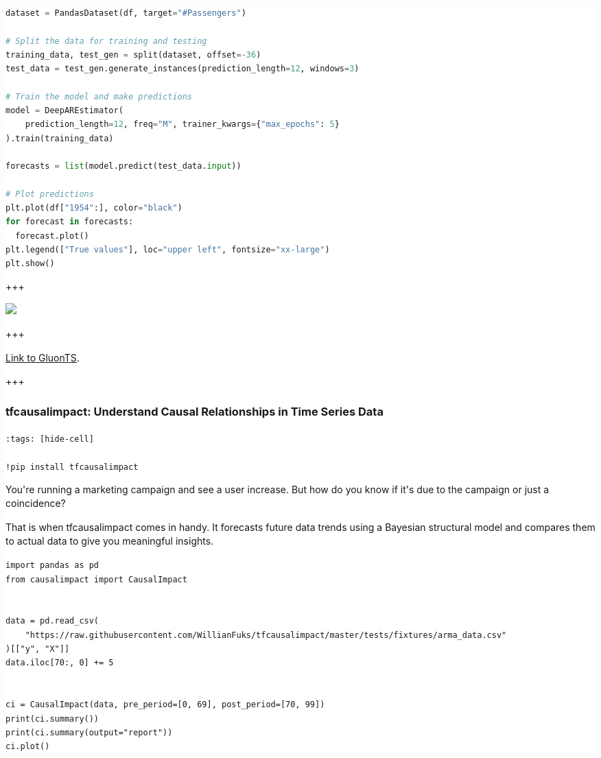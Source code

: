 ```python
dataset = PandasDataset(df, target="#Passengers")

# Split the data for training and testing
training_data, test_gen = split(dataset, offset=-36)
test_data = test_gen.generate_instances(prediction_length=12, windows=3)

# Train the model and make predictions
model = DeepAREstimator(
    prediction_length=12, freq="M", trainer_kwargs={"max_epochs": 5}
).train(training_data)

forecasts = list(model.predict(test_data.input))

# Plot predictions
plt.plot(df["1954":], color="black")
for forecast in forecasts:
  forecast.plot()
plt.legend(["True values"], loc="upper left", fontsize="xx-large")
plt.show()
```

+++

![](../img/gluonts.png)

+++

[Link to GluonTS](https://github.com/awslabs/gluonts).

+++

### tfcausalimpact: Understand Causal Relationships in Time Series Data

```{code-cell} ipython3
:tags: [hide-cell]

!pip install tfcausalimpact
```

You're running a marketing campaign and see a user increase. But how do you know if it's due to the campaign or just a coincidence?

That is when tfcausalimpact comes in handy. It forecasts future data trends using a Bayesian structural model and compares them to actual data to give you meaningful insights.

```{code-cell} ipython3
import pandas as pd
from causalimpact import CausalImpact


data = pd.read_csv(
    "https://raw.githubusercontent.com/WillianFuks/tfcausalimpact/master/tests/fixtures/arma_data.csv"
)[["y", "X"]]
data.iloc[70:, 0] += 5


ci = CausalImpact(data, pre_period=[0, 69], post_period=[70, 99])
print(ci.summary())
print(ci.summary(output="report"))
ci.plot()
```
